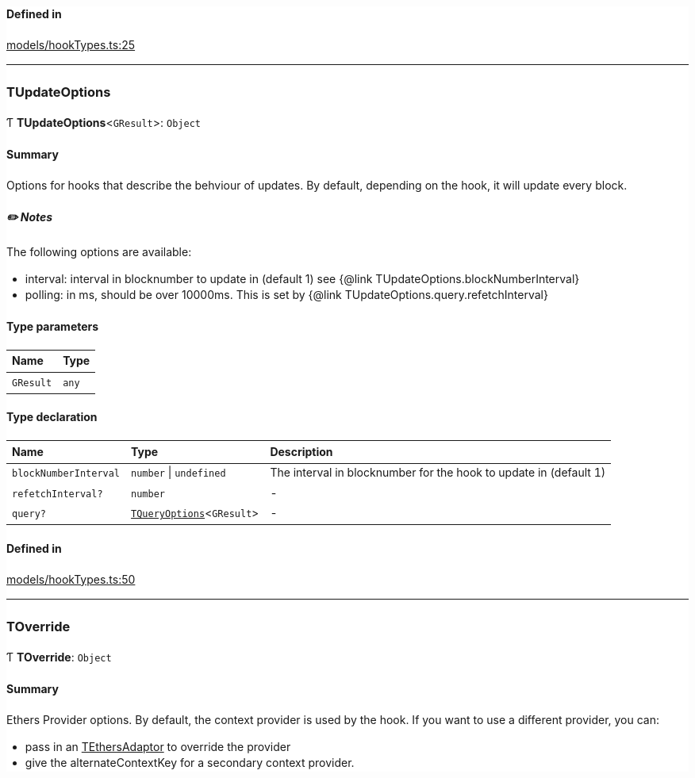 #### Defined in

[models/hookTypes.ts:25](https://github.com/scaffold-eth/eth-hooks/blob/56fcc82/src/models/hookTypes.ts#L25)

___

### TUpdateOptions

Ƭ **TUpdateOptions**<`GResult`\>: `Object`

#### Summary
Options for hooks that describe the behviour of updates.
By default, depending on the hook, it will update every block.

##### ✏️ Notes
The following options are available:
- interval: interval in blocknumber to update in (default 1) see {@link TUpdateOptions.blockNumberInterval}
- polling: in ms, should be over 10000ms.  This is set by {@link TUpdateOptions.query.refetchInterval}

#### Type parameters

| Name | Type |
| :------ | :------ |
| `GResult` | `any` |

#### Type declaration

| Name | Type | Description |
| :------ | :------ | :------ |
| `blockNumberInterval` | `number` \| `undefined` | The interval in blocknumber for the hook to update in (default 1) |
| `refetchInterval?` | `number` | - |
| `query?` | [`TQueryOptions`](Models.md#tqueryoptions-4)<`GResult`\> | - |

#### Defined in

[models/hookTypes.ts:50](https://github.com/scaffold-eth/eth-hooks/blob/56fcc82/src/models/hookTypes.ts#L50)

___

### TOverride

Ƭ **TOverride**: `Object`

#### Summary
Ethers Provider options.  By default, the context provider is used by the hook.  If you want to use a different provider, you can:
- pass in an [TEthersAdaptor](Models.md#tethersadaptor-4) to override the provider
- give the alternateContextKey for a secondary context provider.
